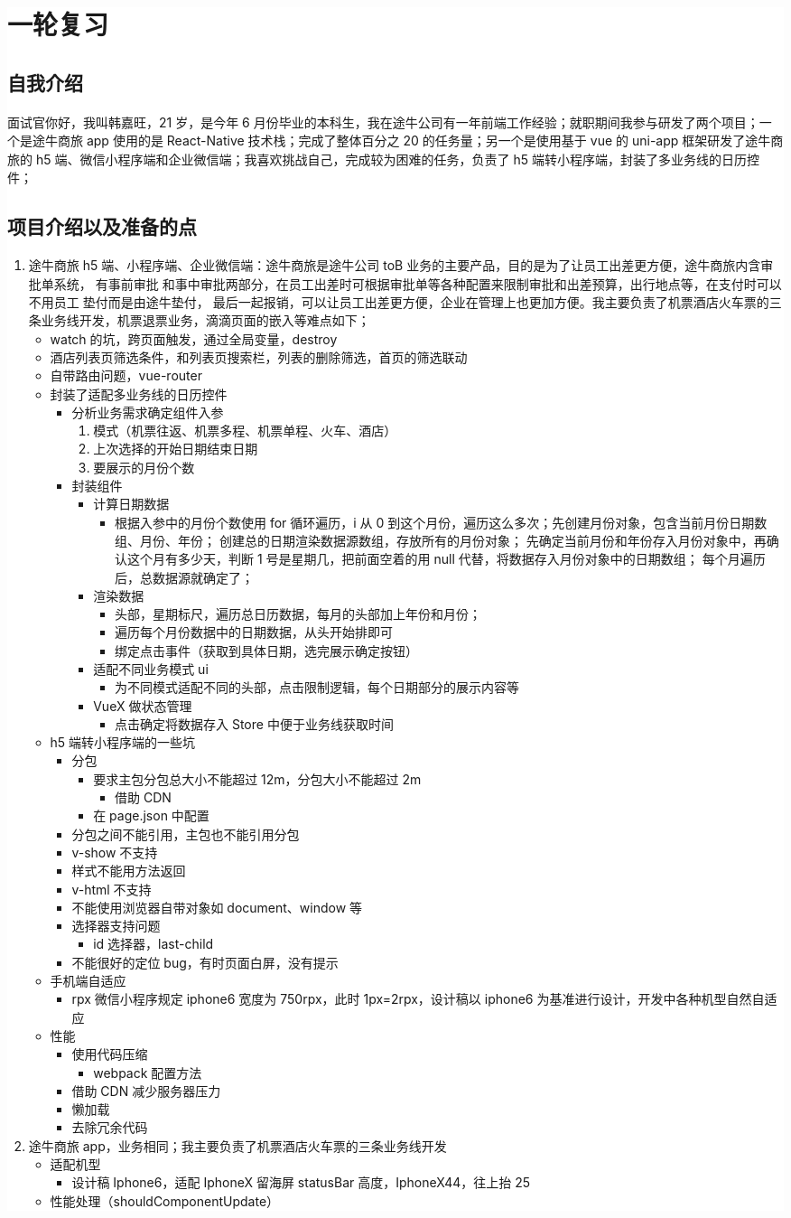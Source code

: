 

# 一轮复习

## 自我介绍

面试官你好，我叫韩嘉旺，21 岁，是今年 6 月份毕业的本科生，我在途牛公司有一年前端工作经验；就职期间我参与研发了两个项目；一个是途牛商旅 app 使用的是 React-Native 技术栈；完成了整体百分之 20 的任务量；另一个是使用基于 vue 的 uni-app 框架研发了途牛商旅的 h5 端、微信小程序端和企业微信端；我喜欢挑战自己，完成较为困难的任务，负责了 h5 端转小程序端，封装了多业务线的日历控件；

## 项目介绍以及准备的点

1. 途牛商旅 h5 端、小程序端、企业微信端：途牛商旅是途牛公司 toB 业务的主要产品，目的是为了让员工出差更方便，途牛商旅内含审批单系统，
   有事前审批 和事中审批两部分，在员工出差时可根据审批单等各种配置来限制审批和出差预算，出行地点等，在支付时可以不用员工 垫付而是由途牛垫付，
   最后一起报销，可以让员工出差更方便，企业在管理上也更加方便。我主要负责了机票酒店火车票的三条业务线开发，机票退票业务，滴滴页面的嵌入等难点如下；
   - watch 的坑，跨页面触发，通过全局变量，destroy
   - 酒店列表页筛选条件，和列表页搜索栏，列表的删除筛选，首页的筛选联动
   - 自带路由问题，vue-router
   - 封装了适配多业务线的日历控件
     - 分析业务需求确定组件入参
       1. 模式（机票往返、机票多程、机票单程、火车、酒店）
       2. 上次选择的开始日期结束日期
       3. 要展示的月份个数
     - 封装组件
       - 计算日期数据
         - 根据入参中的月份个数使用 for 循环遍历，i 从 0 到这个月份，遍历这么多次；先创建月份对象，包含当前月份日期数组、月份、年份；
           创建总的日期渲染数据源数组，存放所有的月份对象；
           先确定当前月份和年份存入月份对象中，再确认这个月有多少天，判断 1 号是星期几，把前面空着的用 null 代替，将数据存入月份对象中的日期数组；
           每个月遍历后，总数据源就确定了；
       - 渲染数据
         - 头部，星期标尺，遍历总日历数据，每月的头部加上年份和月份；
         - 遍历每个月份数据中的日期数据，从头开始排即可
         - 绑定点击事件（获取到具体日期，选完展示确定按钮）
       - 适配不同业务模式 ui
         - 为不同模式适配不同的头部，点击限制逻辑，每个日期部分的展示内容等
       - VueX 做状态管理
         - 点击确定将数据存入 Store 中便于业务线获取时间
   - h5 端转小程序端的一些坑
     - 分包
       - 要求主包分包总大小不能超过 12m，分包大小不能超过 2m
         - 借助 CDN
       - 在 page.json 中配置
     - 分包之间不能引用，主包也不能引用分包
     - v-show 不支持
     - 样式不能用方法返回
     - v-html 不支持
     - 不能使用浏览器自带对象如 document、window 等
     - 选择器支持问题
       - id 选择器，last-child
     - 不能很好的定位 bug，有时页面白屏，没有提示
   - 手机端自适应
     - rpx 微信小程序规定 iphone6 宽度为 750rpx，此时 1px=2rpx，设计稿以 iphone6 为基准进行设计，开发中各种机型自然自适应
   - 性能
     - 使用代码压缩
       - webpack 配置方法
     - 借助 CDN 减少服务器压力
     - 懒加载
     - 去除冗余代码
2. 途牛商旅 app，业务相同；我主要负责了机票酒店火车票的三条业务线开发
   - 适配机型
     - 设计稿 Iphone6，适配 IphoneX 留海屏 statusBar 高度，IphoneX44，往上抬 25
   - 性能处理（shouldComponentUpdate）